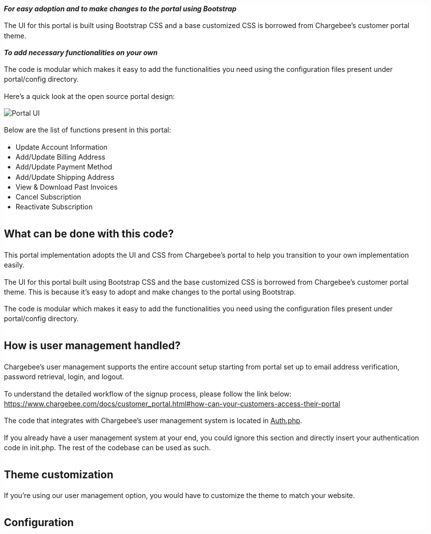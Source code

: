 ***For easy  adoption and to make changes to the portal using Bootstrap***

The UI for this portal is built using Bootstrap CSS and a base customized CSS is borrowed from Chargebee’s customer portal theme. 

***To add necessary functionalities on your own***

The code is modular which makes it easy to add the functionalities you need using the configuration files present under portal/config directory.

Here’s a quick look at the open source portal design:

![Portal UI](screenshot-1.png)

Below are the list of functions present in this portal:
* Update Account Information
* Add/Update Billing Address
* Add/Update Payment Method
* Add/Update Shipping Address
* View & Download Past Invoices
* Cancel Subscription
* Reactivate Subscription

## What can be done with this code?

This portal implementation adopts the UI and CSS from Chargebee’s portal to help you transition to your own implementation easily.

The UI for this portal built using Bootstrap CSS and the base customized CSS is borrowed from Chargebee’s customer portal theme. This is because it’s easy to adopt and make changes to the portal using Bootstrap. 

The code is modular which makes it easy to add the functionalities you need using the configuration files present under portal/config directory.

## How is user management handled?

Chargebee’s user management supports the entire account setup starting from portal set up to email address verification, password retrieval, login, and logout. 

To understand the detailed workflow of the signup process, please follow the link below: 
https://www.chargebee.com/docs/customer_portal.html#how-can-your-customers-access-their-portal

The code that integrates with Chargebee’s user management system is located in [Auth.php](portal/Auth.php).

If you already have a user management system at your end, you could ignore this section and directly insert your authentication code in init.php. The rest of the codebase can be used as such.

## Theme customization
If you’re using our user management option, you would have to customize the theme to match your website. 

## Configuration
